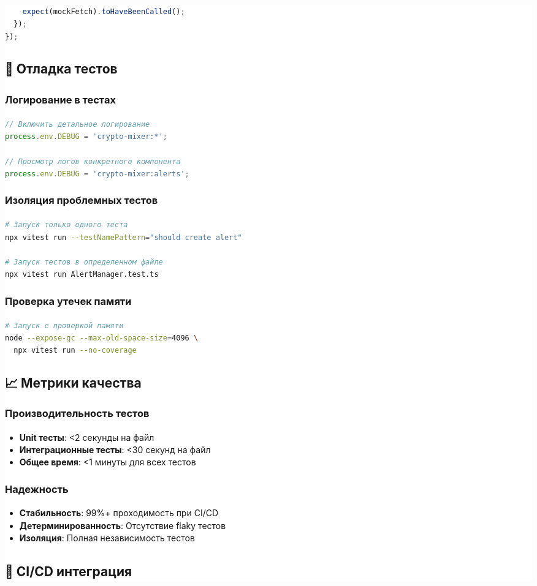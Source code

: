 ```typescript
    expect(mockFetch).toHaveBeenCalled();
  });
});
```

## 🐛 Отладка тестов

### Логирование в тестах

```typescript
// Включить детальное логирование
process.env.DEBUG = 'crypto-mixer:*';

// Просмотр логов конкретного компонента
process.env.DEBUG = 'crypto-mixer:alerts';
```

### Изоляция проблемных тестов

```bash
# Запуск только одного теста
npx vitest run --testNamePattern="should create alert"

# Запуск тестов в определенном файле
npx vitest run AlertManager.test.ts
```

### Проверка утечек памяти

```bash
# Запуск с проверкой памяти
node --expose-gc --max-old-space-size=4096 \
  npx vitest run --no-coverage
```

## 📈 Метрики качества

### Производительность тестов

- **Unit тесты**: <2 секунды на файл
- **Интеграционные тесты**: <30 секунд на файл
- **Общее время**: <1 минуты для всех тестов

### Надежность

- **Стабильность**: 99%+ проходимость при CI/CD
- **Детерминированность**: Отсутствие flaky тестов
- **Изоляция**: Полная независимость тестов

## 🔄 CI/CD интеграция
